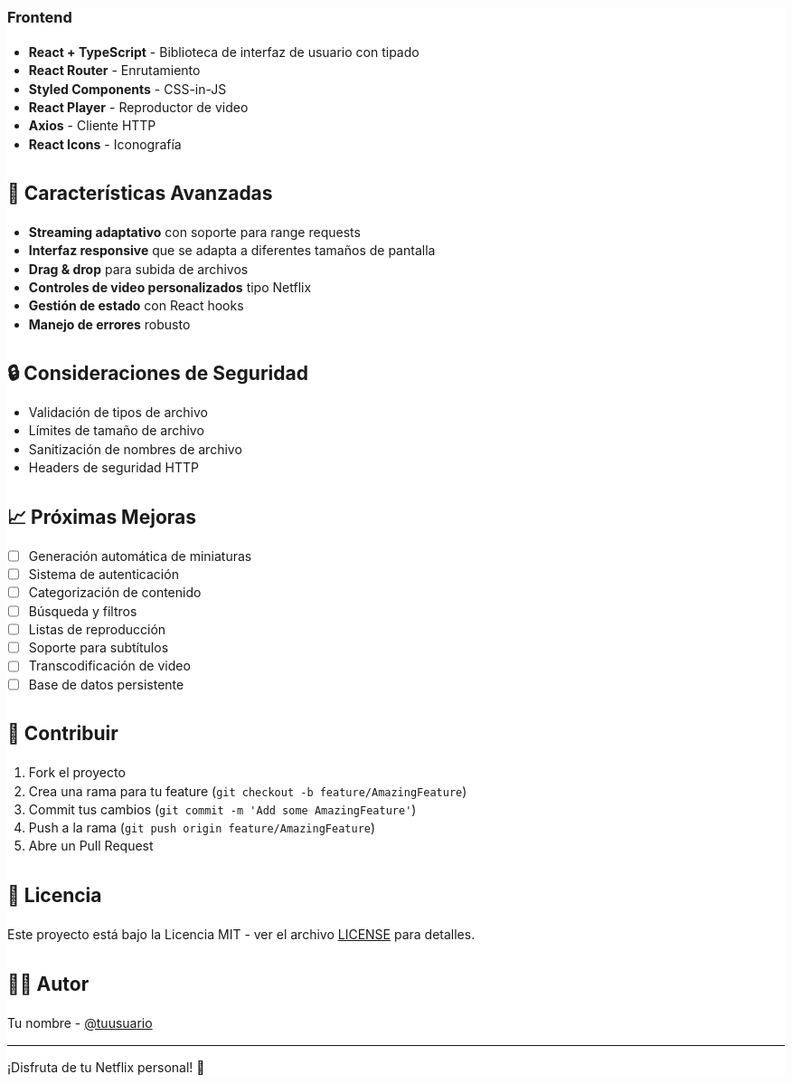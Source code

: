 ### Frontend
- **React + TypeScript** - Biblioteca de interfaz de usuario con tipado
- **React Router** - Enrutamiento
- **Styled Components** - CSS-in-JS
- **React Player** - Reproductor de video
- **Axios** - Cliente HTTP
- **React Icons** - Iconografía

## 🚀 Características Avanzadas

- **Streaming adaptativo** con soporte para range requests
- **Interfaz responsive** que se adapta a diferentes tamaños de pantalla
- **Drag & drop** para subida de archivos
- **Controles de video personalizados** tipo Netflix
- **Gestión de estado** con React hooks
- **Manejo de errores** robusto

## 🔒 Consideraciones de Seguridad

- Validación de tipos de archivo
- Límites de tamaño de archivo
- Sanitización de nombres de archivo
- Headers de seguridad HTTP

## 📈 Próximas Mejoras

- [ ] Generación automática de miniaturas
- [ ] Sistema de autenticación
- [ ] Categorización de contenido
- [ ] Búsqueda y filtros
- [ ] Listas de reproducción
- [ ] Soporte para subtítulos
- [ ] Transcodificación de video
- [ ] Base de datos persistente

## 🤝 Contribuir

1. Fork el proyecto
2. Crea una rama para tu feature (`git checkout -b feature/AmazingFeature`)
3. Commit tus cambios (`git commit -m 'Add some AmazingFeature'`)
4. Push a la rama (`git push origin feature/AmazingFeature`)
5. Abre un Pull Request

## 📄 Licencia

Este proyecto está bajo la Licencia MIT - ver el archivo [LICENSE](LICENSE) para detalles.

## 👨‍💻 Autor

Tu nombre - [@tuusuario](https://github.com/tuusuario)

---

¡Disfruta de tu Netflix personal! 🍿
